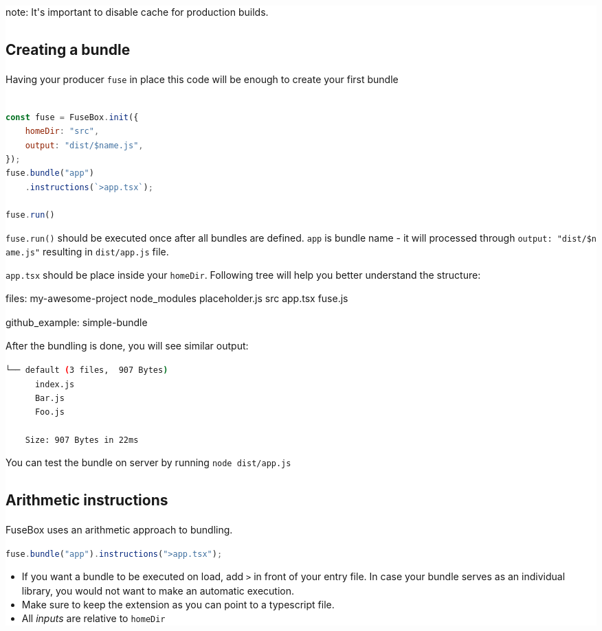 note: It's important to disable cache for production builds. 

## Creating a bundle

Having your producer `fuse` in place this code will be enough to create your first bundle
```js

const fuse = FuseBox.init({
    homeDir: "src",
    output: "dist/$name.js",
});
fuse.bundle("app")
    .instructions(`>app.tsx`);

fuse.run()
```       

`fuse.run()` should be executed once after all bundles are defined. `app` is bundle name - it will processed through `output: "dist/$name.js"` resulting in `dist/app.js` file.

`app.tsx` should be place inside your `homeDir`. Following tree will help you better understand the structure:

files:
my-awesome-project
 node_modules
  placeholder.js
 src
  app.tsx
 fuse.js

github_example: simple-bundle

After the bundling is done, you will see similar output:

```bash
└── default (3 files,  907 Bytes)
      index.js
      Bar.js
      Foo.js

    Size: 907 Bytes in 22ms
```

You can test the bundle on server by running `node dist/app.js`

## Arithmetic instructions

FuseBox uses an arithmetic approach to bundling.

```js
fuse.bundle("app").instructions(">app.tsx");
```

* If you want a bundle to be executed on load, add `>` in front of your entry file. In case your bundle serves as an individual library, you would not want to make an automatic execution.
* Make sure to keep the extension as you can point to a typescript file.
* All *inputs* are relative to `homeDir`
